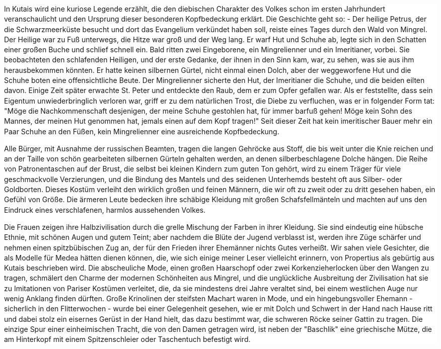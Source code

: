 In Kutais wird eine kuriose Legende erzählt, die den diebischen Charakter des
Volkes schon im ersten Jahrhundert veranschaulicht und den Ursprung dieser
besonderen Kopfbedeckung erklärt. Die Geschichte geht so: - Der heilige Petrus,
der die Schwarzmeerküste besucht und dort das Evangelium verkündet haben soll,
reiste eines Tages durch den Wald von Mingrel. Der Heilige war zu Fuß unterwegs,
die Hitze war groß und der Weg lang. Er warf Hut und Schuhe ab, legte sich in
den Schatten einer großen Buche und schlief schnell ein. Bald ritten zwei
Eingeborene, ein Mingrelienner und ein Imeritianer, vorbei. Sie beobachteten den
schlafenden Heiligen, und der erste Gedanke, der ihnen in den Sinn kam, war, zu
sehen, was sie aus ihm herausbekommen könnten. Er hatte keinen silbernen Gürtel,
nicht einmal einen Dolch, aber der weggeworfene Hut und die Schuhe boten eine
offensichtliche Beute. Der Mingrelienner sicherte den Hut, der Imeritianer die
Schuhe, und die beiden eilten davon. Einige Zeit später erwachte St. Peter und
entdeckte den Raub, dem er zum Opfer gefallen war. Als er feststellte, dass sein
Eigentum unwiederbringlich verloren war, griff er zu dem natürlichen Trost, die
Diebe zu verfluchen, was er in folgender Form tat: "Möge die Nachkommenschaft
desjenigen, der meine Schuhe gestohlen hat, für immer barfuß gehen! Möge kein
Sohn des Mannes, der meinen Hut genommen hat, jemals einen auf dem Kopf tragen!"
Seit dieser Zeit hat kein imeritischer Bauer mehr ein Paar Schuhe an den Füßen,
kein Mingrelienner eine ausreichende Kopfbedeckung.

Alle Bürger, mit Ausnahme der russischen Beamten, tragen die langen Gehröcke aus
Stoff, die bis weit unter die Knie reichen und an der Taille von schön
gearbeiteten silbernen Gürteln gehalten werden, an denen silberbeschlagene
Dolche hängen. Die Reihe von Patronentaschen auf der Brust, die selbst bei
kleinen Kindern zum guten Ton gehört, wird zu einem Träger für viele
geschmackvolle Verzierungen, und die Bindung des Mantels und des seidenen
Unterhemds besteht oft aus Silber- oder Goldborten. Dieses Kostüm verleiht den
wirklich großen und feinen Männern, die wir oft zu zweit oder zu dritt gesehen
haben, ein Gefühl von Größe. Die ärmeren Leute bedecken ihre schäbige Kleidung
mit großen Schafsfellmänteln und machten auf uns den Eindruck eines
verschlafenen, harmlos aussehenden Volkes.

Die Frauen zeigen ihre Halbzivilisation durch die grelle Mischung der Farben in
ihrer Kleidung. Sie sind eindeutig eine hübsche Ethnie, mit schönen Augen und
gutem Teint; aber nachdem die Blüte der Jugend verblasst ist, werden ihre Züge
schärfer und nehmen einen spitzbübischen Zug an, der für den Frieden ihrer
Ehemänner nichts Gutes verheißt. Wir sahen viele Gesichter, die als Modelle für
Medea hätten dienen können, die, wie sich einige meiner Leser vielleicht
erinnern, von Propertius als gebürtig aus Kutais beschrieben wird. Die
abscheuliche Mode, einen großen Haarschopf oder zwei Korkenzieherlocken über den
Wangen zu tragen, schmälert den Charme der modernen Schönheiten aus Mingrel, und
die unglückliche Ausbreitung der Zivilisation hat sie zu Imitationen von Pariser
Kostümen verleitet, die, da sie mindestens drei Jahre veraltet sind, bei einem
westlichen Auge nur wenig Anklang finden dürften. Große Krinolinen der steifsten
Machart waren in Mode, und ein hingebungsvoller Ehemann - sicherlich in den
Flitterwochen - wurde bei einer Gelegenheit gesehen, wie er mit Dolch und
Schwert in der Hand nach Hause ritt und dabei stolz ein eisernes Gerüst in der
Hand hielt, das dazu bestimmt war, die schweren Röcke seiner Gattin zu tragen.
Die einzige Spur einer einheimischen Tracht, die von den Damen getragen wird,
ist neben der "Baschlik" eine griechische Mütze, die am Hinterkopf mit einem
Spitzenschleier oder Taschentuch befestigt wird.
